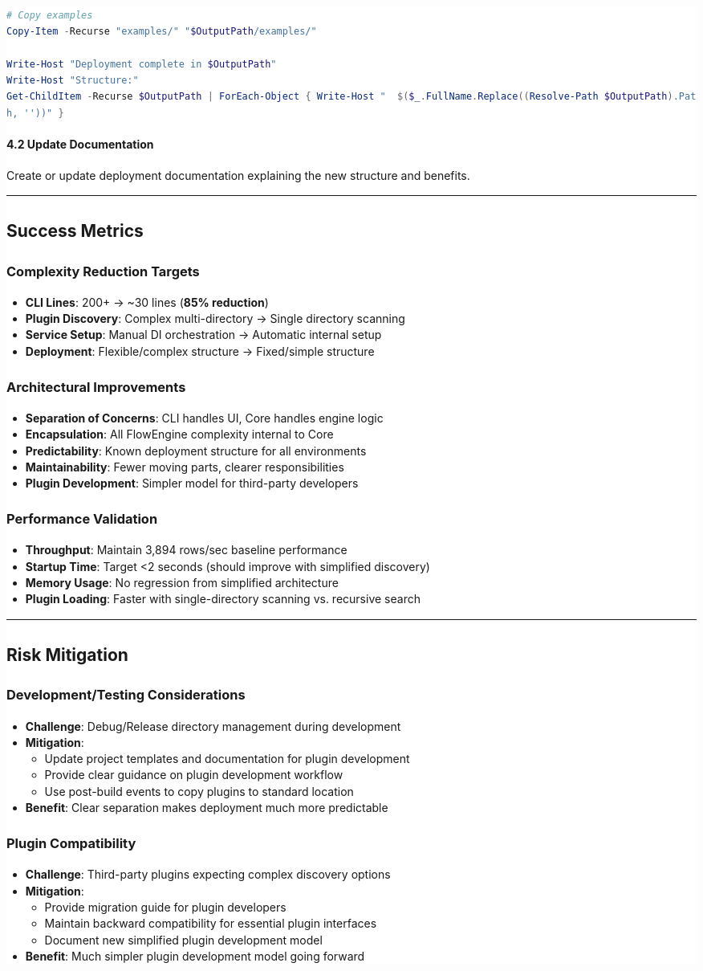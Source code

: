 ```powershell
# Copy examples
Copy-Item -Recurse "examples/" "$OutputPath/examples/"

Write-Host "Deployment complete in $OutputPath"
Write-Host "Structure:"
Get-ChildItem -Recurse $OutputPath | ForEach-Object { Write-Host "  $($_.FullName.Replace((Resolve-Path $OutputPath).Path, ''))" }
```

#### 4.2 Update Documentation
Create or update deployment documentation explaining the new structure and benefits.

---

## Success Metrics

### Complexity Reduction Targets
- **CLI Lines**: 200+ → ~30 lines (**85% reduction**)
- **Plugin Discovery**: Complex multi-directory → Single directory scanning
- **Service Setup**: Manual DI orchestration → Automatic internal setup
- **Deployment**: Flexible/complex structure → Fixed/simple structure

### Architectural Improvements
- **Separation of Concerns**: CLI handles UI, Core handles engine logic
- **Encapsulation**: All FlowEngine complexity internal to Core
- **Predictability**: Known deployment structure for all environments
- **Maintainability**: Fewer moving parts, clearer responsibilities
- **Plugin Development**: Simpler model for third-party developers

### Performance Validation
- **Throughput**: Maintain 3,894 rows/sec baseline performance
- **Startup Time**: Target <2 seconds (should improve with simplified discovery)
- **Memory Usage**: No regression from simplified architecture
- **Plugin Loading**: Faster with single-directory scanning vs. recursive search

---

## Risk Mitigation

### Development/Testing Considerations
- **Challenge**: Debug/Release directory management during development
- **Mitigation**: 
  - Update project templates and documentation for plugin development
  - Provide clear guidance on plugin development workflow
  - Use post-build events to copy plugins to standard location
- **Benefit**: Clear separation makes deployment much more predictable

### Plugin Compatibility
- **Challenge**: Third-party plugins expecting complex discovery options
- **Mitigation**: 
  - Provide migration guide for plugin developers
  - Maintain backward compatibility for essential plugin interfaces
  - Document new simplified plugin development model
- **Benefit**: Much simpler plugin development model going forward
